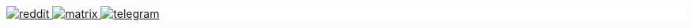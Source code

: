 [![reddit](https://d33wubrfki0l68.cloudfront.net/85765dce3d37d8b2fd698837db1c63e1903c8657/7dc03/images/community/reddit_w.svg)
](https://www.reddit.com/r/bisq "Reddit")
[![matrix](https://d33wubrfki0l68.cloudfront.net/73e3d04ed54534a5dc476d5d17c4888f18457c3b/e4604/images/community/matrix_w.svg)
](https://bisq.chat "Matrix")
[![telegram](https://d33wubrfki0l68.cloudfront.net/ab21969e98b2de6dad9f90d5a301d59d7dad4bd0/95a9d/images/community/telegram_w.svg)
](https://t.me/bisq_p2p "Telegram")

